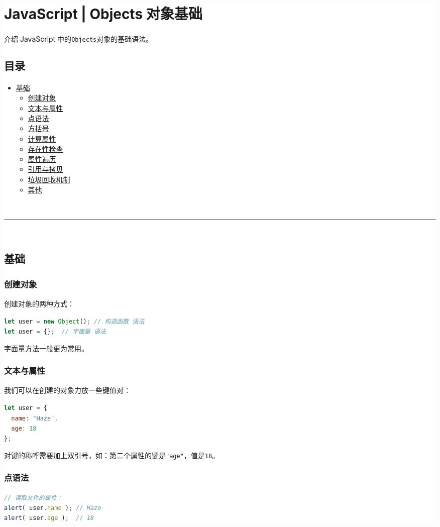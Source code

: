 # JavaScript | Objects 对象基础 

介绍 JavaScript 中的`Objects`对象的基础语法。

## 目录 

- [基础](#基础)
  - [创建对象](#创建对象)
  - [文本与属性](#文本与属性)
  - [点语法](#点语法)
  - [方括号](#方括号)
  - [计算属性](#计算属性)
  - [存在性检查](#存在性检查)
  - [属性遍历](#属性遍历)
  - [引用与拷贝](#引用与拷贝)
  - [垃圾回收机制](#垃圾回收机制)
  - [其他](#其他)

<br>

---

<br>

## 基础

### 创建对象

创建对象的两种方式：

```js
let user = new Object(); // 构造函数 语法
let user = {};  // 字面量 语法
```

字面量方法一般更为常用。

### 文本与属性

我们可以在创建的对象力放一些键值对：

```js
let user = {
  name: "Haze",
  age: 18
};
```

对键的称呼需要加上双引号，如：第二个属性的键是`"age"`，值是`18`。

### 点语法

```js
// 读取文件的属性：
alert( user.name ); // Haze
alert( user.age );  // 18
```
